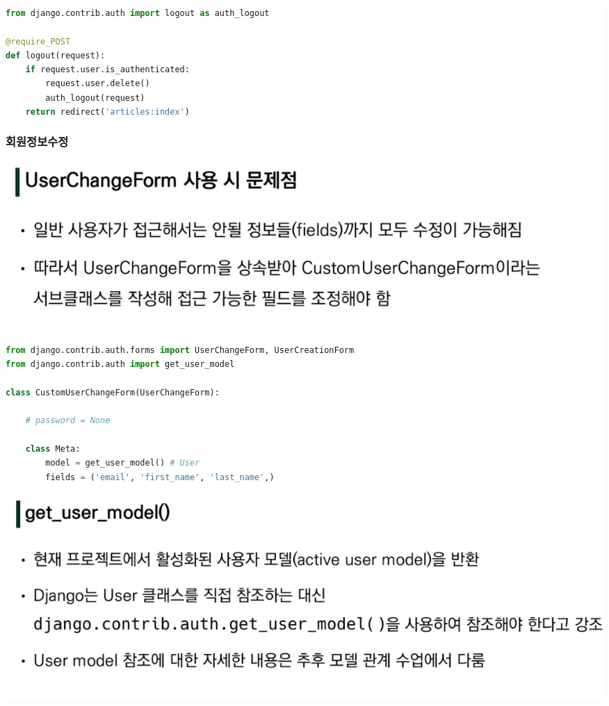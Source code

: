 ```python
from django.contrib.auth import logout as auth_logout

@require_POST
def logout(request):
    if request.user.is_authenticated:
        request.user.delete()
        auth_logout(request)
    return redirect('articles:index')
```



### 회원정보수정

![image-20220413204849518](django_cookie_login_logout.assets/image-20220413204849518.png)

```python
from django.contrib.auth.forms import UserChangeForm, UserCreationForm
from django.contrib.auth import get_user_model

class CustomUserChangeForm(UserChangeForm):

    # password = None

    class Meta:
        model = get_user_model() # User
        fields = ('email', 'first_name', 'last_name',)
```

![image-20220413205111095](django_cookie_login_logout.assets/image-20220413205111095.png)
